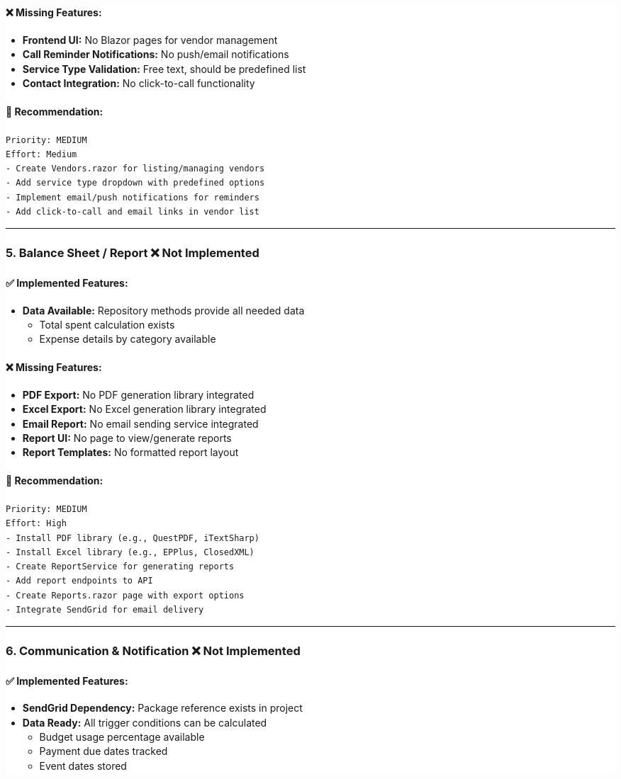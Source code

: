 #### ❌ Missing Features:
- **Frontend UI:** No Blazor pages for vendor management
- **Call Reminder Notifications:** No push/email notifications
- **Service Type Validation:** Free text, should be predefined list
- **Contact Integration:** No click-to-call functionality

#### 📝 Recommendation:
```
Priority: MEDIUM
Effort: Medium
- Create Vendors.razor for listing/managing vendors
- Add service type dropdown with predefined options
- Implement email/push notifications for reminders
- Add click-to-call and email links in vendor list
```

---

### 5. Balance Sheet / Report ❌ Not Implemented

#### ✅ Implemented Features:
- **Data Available:** Repository methods provide all needed data
  - Total spent calculation exists
  - Expense details by category available

#### ❌ Missing Features:
- **PDF Export:** No PDF generation library integrated
- **Excel Export:** No Excel generation library integrated
- **Email Report:** No email sending service integrated
- **Report UI:** No page to view/generate reports
- **Report Templates:** No formatted report layout

#### 📝 Recommendation:
```
Priority: MEDIUM
Effort: High
- Install PDF library (e.g., QuestPDF, iTextSharp)
- Install Excel library (e.g., EPPlus, ClosedXML)
- Create ReportService for generating reports
- Add report endpoints to API
- Create Reports.razor page with export options
- Integrate SendGrid for email delivery
```

---

### 6. Communication & Notification ❌ Not Implemented

#### ✅ Implemented Features:
- **SendGrid Dependency:** Package reference exists in project
- **Data Ready:** All trigger conditions can be calculated
  - Budget usage percentage available
  - Payment due dates tracked
  - Event dates stored
